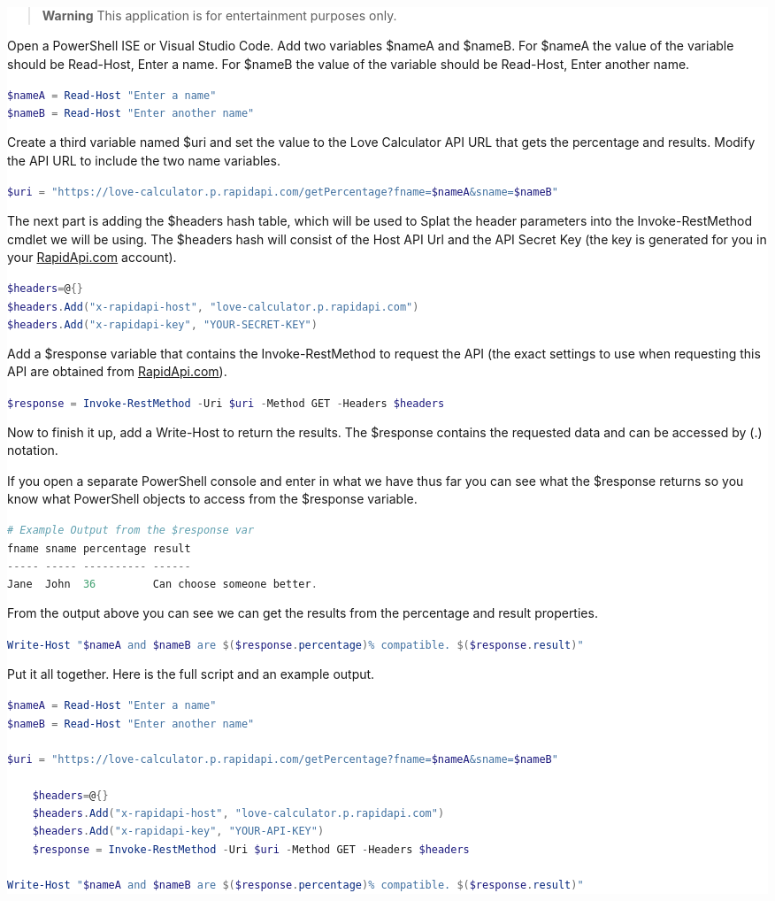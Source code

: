 > **Warning** This application is for entertainment purposes only.

Open a PowerShell ISE or Visual Studio Code. Add two variables $nameA and $nameB. For $nameA the value of the variable should be Read-Host, Enter a name. For $nameB the value of the variable should be Read-Host, Enter another name.

```powershell
$nameA = Read-Host "Enter a name"
$nameB = Read-Host "Enter another name"
```

Create a third variable named $uri and set the value to the Love Calculator API URL that gets the percentage and results. Modify the API URL to include the two name variables.

```powershell
$uri = "https://love-calculator.p.rapidapi.com/getPercentage?fname=$nameA&sname=$nameB"
```

The next part is adding the $headers hash table, which will be used to Splat the header parameters into the Invoke-RestMethod cmdlet we will be using. The $headers hash will consist of the Host API Url and the API Secret Key (the key is generated for you in your [RapidApi.com](http://rapidapi.com/) account).

```powershell
$headers=@{}
$headers.Add("x-rapidapi-host", "love-calculator.p.rapidapi.com")
$headers.Add("x-rapidapi-key", "YOUR-SECRET-KEY")
```

Add a $response variable that contains the Invoke-RestMethod to request the API (the exact settings to use when requesting this API are obtained from [RapidApi.com](http://rapidapi.com/)).

```powershell
$response = Invoke-RestMethod -Uri $uri -Method GET -Headers $headers
```

Now to finish it up, add a Write-Host to return the results. The $response contains the requested data and can be accessed by (.) notation.

If you open a separate PowerShell console and enter in what we have thus far you can see what the $response returns so you know what PowerShell objects to access from the $response variable.

```powershell
# Example Output from the $response var
fname sname percentage result
----- ----- ---------- ------
Jane  John  36         Can choose someone better.
```

From the output above you can see we can get the results from the percentage and result properties.

```powershell
Write-Host "$nameA and $nameB are $($response.percentage)% compatible. $($response.result)"
```

Put it all together. Here is the full script and an example output.

```powershell
$nameA = Read-Host "Enter a name"
$nameB = Read-Host "Enter another name"

$uri = "https://love-calculator.p.rapidapi.com/getPercentage?fname=$nameA&sname=$nameB"

    $headers=@{}
    $headers.Add("x-rapidapi-host", "love-calculator.p.rapidapi.com")
    $headers.Add("x-rapidapi-key", "YOUR-API-KEY")
    $response = Invoke-RestMethod -Uri $uri -Method GET -Headers $headers

Write-Host "$nameA and $nameB are $($response.percentage)% compatible. $($response.result)"
```
